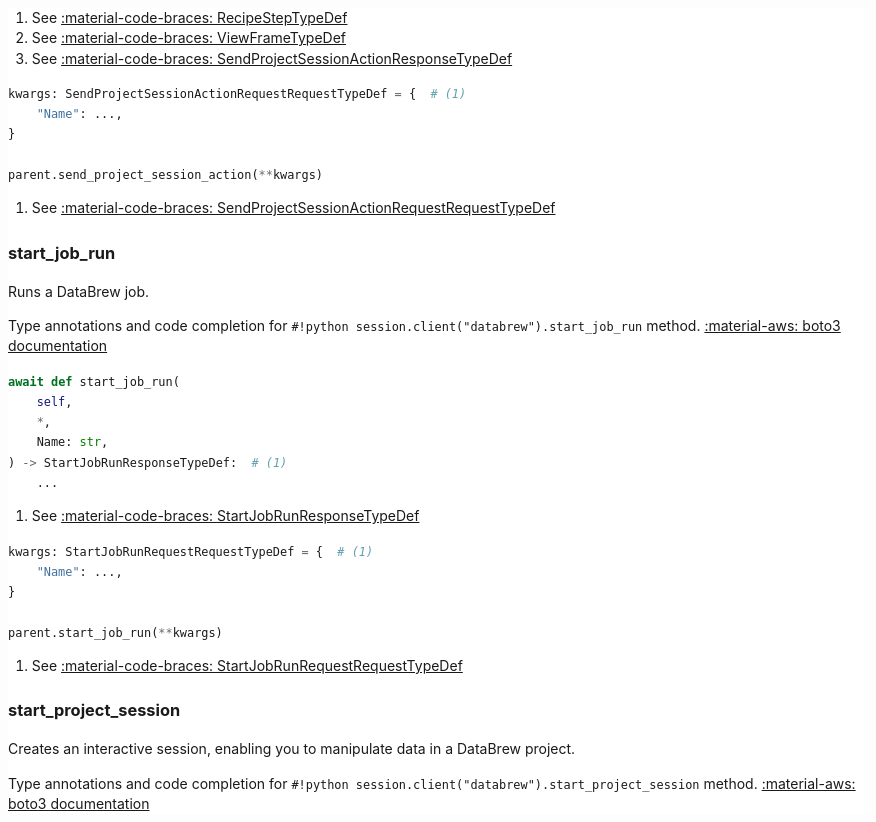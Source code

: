 1. See [:material-code-braces: RecipeStepTypeDef](./type_defs.md#recipesteptypedef) 
2. See [:material-code-braces: ViewFrameTypeDef](./type_defs.md#viewframetypedef) 
3. See [:material-code-braces: SendProjectSessionActionResponseTypeDef](./type_defs.md#sendprojectsessionactionresponsetypedef) 


```python title="Usage example with kwargs"
kwargs: SendProjectSessionActionRequestRequestTypeDef = {  # (1)
    "Name": ...,
}

parent.send_project_session_action(**kwargs)
```

1. See [:material-code-braces: SendProjectSessionActionRequestRequestTypeDef](./type_defs.md#sendprojectsessionactionrequestrequesttypedef) 

### start\_job\_run

Runs a DataBrew job.

Type annotations and code completion for `#!python session.client("databrew").start_job_run` method.
[:material-aws: boto3 documentation](https://boto3.amazonaws.com/v1/documentation/api/latest/reference/services/databrew.html#GlueDataBrew.Client.start_job_run)

```python title="Method definition"
await def start_job_run(
    self,
    *,
    Name: str,
) -> StartJobRunResponseTypeDef:  # (1)
    ...
```

1. See [:material-code-braces: StartJobRunResponseTypeDef](./type_defs.md#startjobrunresponsetypedef) 


```python title="Usage example with kwargs"
kwargs: StartJobRunRequestRequestTypeDef = {  # (1)
    "Name": ...,
}

parent.start_job_run(**kwargs)
```

1. See [:material-code-braces: StartJobRunRequestRequestTypeDef](./type_defs.md#startjobrunrequestrequesttypedef) 

### start\_project\_session

Creates an interactive session, enabling you to manipulate data in a DataBrew
project.

Type annotations and code completion for `#!python session.client("databrew").start_project_session` method.
[:material-aws: boto3 documentation](https://boto3.amazonaws.com/v1/documentation/api/latest/reference/services/databrew.html#GlueDataBrew.Client.start_project_session)
